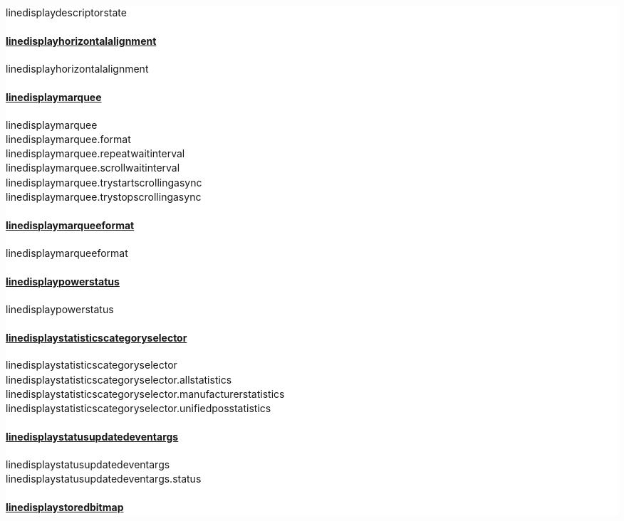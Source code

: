 linedisplaydescriptorstate

#### <a name="linedisplayhorizontalalignmenthttpsdocsmicrosoftcomuwpapiwindowsdevicespointofservicelinedisplayhorizontalalignment"></a>[linedisplayhorizontalalignment](https://docs.microsoft.com/uwp/api/windows.devices.pointofservice.linedisplayhorizontalalignment)

linedisplayhorizontalalignment

#### <a name="linedisplaymarqueehttpsdocsmicrosoftcomuwpapiwindowsdevicespointofservicelinedisplaymarquee"></a>[linedisplaymarquee](https://docs.microsoft.com/uwp/api/windows.devices.pointofservice.linedisplaymarquee)

linedisplaymarquee <br> linedisplaymarquee.format <br> linedisplaymarquee.repeatwaitinterval <br> linedisplaymarquee.scrollwaitinterval <br> linedisplaymarquee.trystartscrollingasync <br> linedisplaymarquee.trystopscrollingasync

#### <a name="linedisplaymarqueeformathttpsdocsmicrosoftcomuwpapiwindowsdevicespointofservicelinedisplaymarqueeformat"></a>[linedisplaymarqueeformat](https://docs.microsoft.com/uwp/api/windows.devices.pointofservice.linedisplaymarqueeformat)

linedisplaymarqueeformat

#### <a name="linedisplaypowerstatushttpsdocsmicrosoftcomuwpapiwindowsdevicespointofservicelinedisplaypowerstatus"></a>[linedisplaypowerstatus](https://docs.microsoft.com/uwp/api/windows.devices.pointofservice.linedisplaypowerstatus)

linedisplaypowerstatus

#### <a name="linedisplaystatisticscategoryselectorhttpsdocsmicrosoftcomuwpapiwindowsdevicespointofservicelinedisplaystatisticscategoryselector"></a>[linedisplaystatisticscategoryselector](https://docs.microsoft.com/uwp/api/windows.devices.pointofservice.linedisplaystatisticscategoryselector)

linedisplaystatisticscategoryselector <br> linedisplaystatisticscategoryselector.allstatistics <br> linedisplaystatisticscategoryselector.manufacturerstatistics <br> linedisplaystatisticscategoryselector.unifiedposstatistics

#### <a name="linedisplaystatusupdatedeventargshttpsdocsmicrosoftcomuwpapiwindowsdevicespointofservicelinedisplaystatusupdatedeventargs"></a>[linedisplaystatusupdatedeventargs](https://docs.microsoft.com/uwp/api/windows.devices.pointofservice.linedisplaystatusupdatedeventargs)

linedisplaystatusupdatedeventargs <br> linedisplaystatusupdatedeventargs.status

#### <a name="linedisplaystoredbitmaphttpsdocsmicrosoftcomuwpapiwindowsdevicespointofservicelinedisplaystoredbitmap"></a>[linedisplaystoredbitmap](https://docs.microsoft.com/uwp/api/windows.devices.pointofservice.linedisplaystoredbitmap)
